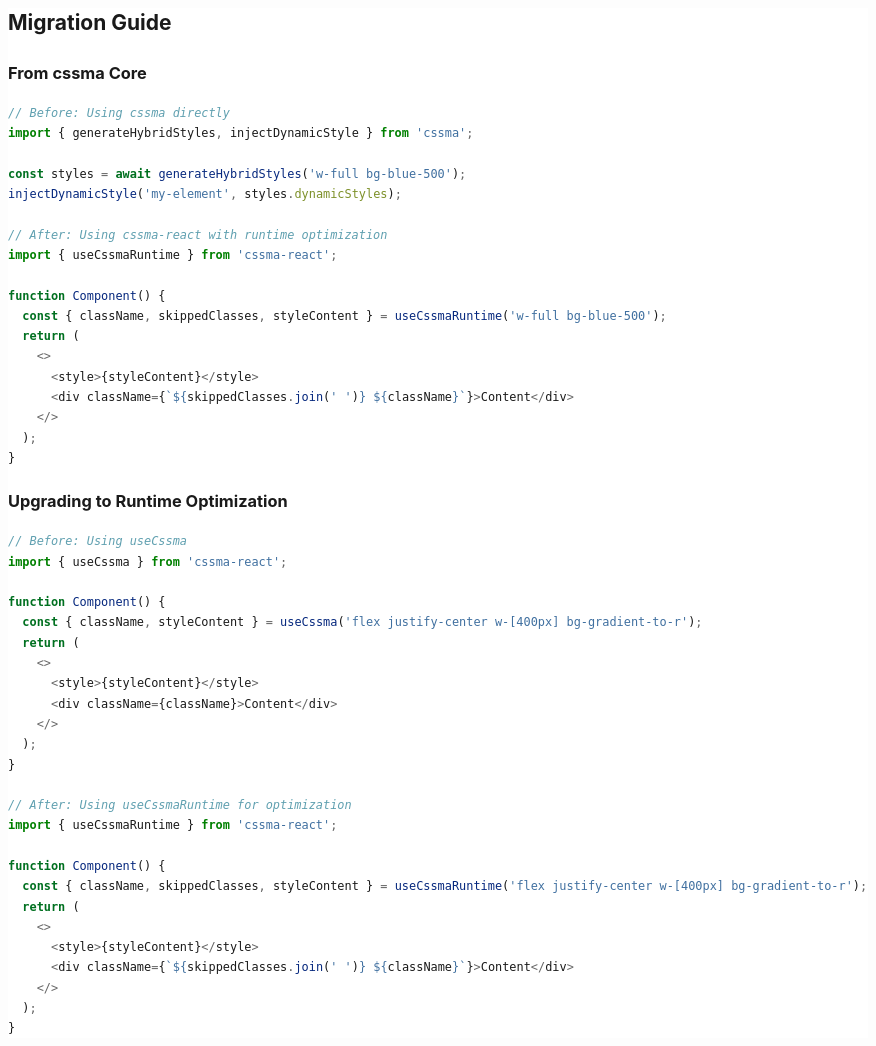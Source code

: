 ## Migration Guide

### From cssma Core
```typescript
// Before: Using cssma directly
import { generateHybridStyles, injectDynamicStyle } from 'cssma';

const styles = await generateHybridStyles('w-full bg-blue-500');
injectDynamicStyle('my-element', styles.dynamicStyles);

// After: Using cssma-react with runtime optimization
import { useCssmaRuntime } from 'cssma-react';

function Component() {
  const { className, skippedClasses, styleContent } = useCssmaRuntime('w-full bg-blue-500');
  return (
    <>
      <style>{styleContent}</style>
      <div className={`${skippedClasses.join(' ')} ${className}`}>Content</div>
    </>
  );
}
```

### Upgrading to Runtime Optimization
```typescript
// Before: Using useCssma
import { useCssma } from 'cssma-react';

function Component() {
  const { className, styleContent } = useCssma('flex justify-center w-[400px] bg-gradient-to-r');
  return (
    <>
      <style>{styleContent}</style>
      <div className={className}>Content</div>
    </>
  );
}

// After: Using useCssmaRuntime for optimization
import { useCssmaRuntime } from 'cssma-react';

function Component() {
  const { className, skippedClasses, styleContent } = useCssmaRuntime('flex justify-center w-[400px] bg-gradient-to-r');
  return (
    <>
      <style>{styleContent}</style>
      <div className={`${skippedClasses.join(' ')} ${className}`}>Content</div>
    </>
  );
}
```
